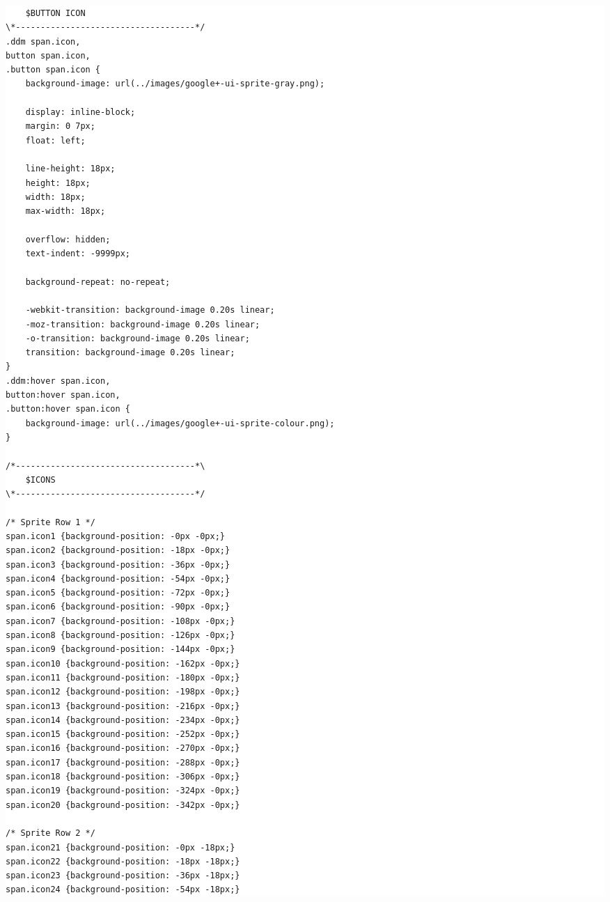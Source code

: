 ```
    $BUTTON ICON
\*------------------------------------*/
.ddm span.icon, 
button span.icon, 
.button span.icon {
    background-image: url(../images/google+-ui-sprite-gray.png);

    display: inline-block;
    margin: 0 7px;
    float: left;

    line-height: 18px;
    height: 18px;
    width: 18px;
    max-width: 18px;

    overflow: hidden;
    text-indent: -9999px;

    background-repeat: no-repeat;

    -webkit-transition: background-image 0.20s linear;
    -moz-transition: background-image 0.20s linear;
    -o-transition: background-image 0.20s linear;
    transition: background-image 0.20s linear;
}
.ddm:hover span.icon, 
button:hover span.icon, 
.button:hover span.icon {
    background-image: url(../images/google+-ui-sprite-colour.png);
}

/*------------------------------------*\
    $ICONS
\*------------------------------------*/

/* Sprite Row 1 */
span.icon1 {background-position: -0px -0px;}
span.icon2 {background-position: -18px -0px;}
span.icon3 {background-position: -36px -0px;}
span.icon4 {background-position: -54px -0px;}
span.icon5 {background-position: -72px -0px;}
span.icon6 {background-position: -90px -0px;}
span.icon7 {background-position: -108px -0px;}
span.icon8 {background-position: -126px -0px;}
span.icon9 {background-position: -144px -0px;}
span.icon10 {background-position: -162px -0px;}
span.icon11 {background-position: -180px -0px;}
span.icon12 {background-position: -198px -0px;}
span.icon13 {background-position: -216px -0px;}
span.icon14 {background-position: -234px -0px;}
span.icon15 {background-position: -252px -0px;}
span.icon16 {background-position: -270px -0px;}
span.icon17 {background-position: -288px -0px;}
span.icon18 {background-position: -306px -0px;}
span.icon19 {background-position: -324px -0px;}
span.icon20 {background-position: -342px -0px;}

/* Sprite Row 2 */
span.icon21 {background-position: -0px -18px;}
span.icon22 {background-position: -18px -18px;}
span.icon23 {background-position: -36px -18px;}
span.icon24 {background-position: -54px -18px;}
```